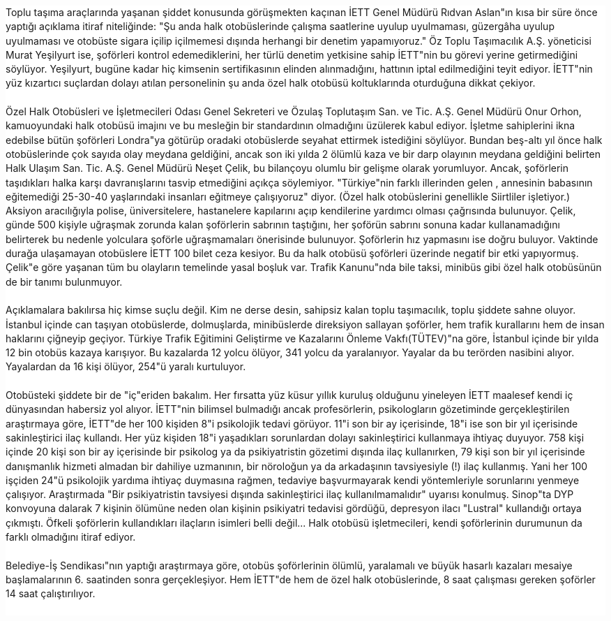    Toplu taşıma araçlarında yaşanan şiddet konusunda görüşmekten kaçınan İETT Genel Müdürü Rıdvan Aslan"ın kısa bir süre önce yaptığı açıklama itiraf niteliğinde: "Şu anda halk otobüslerinde çalışma saatlerine uyulup uyulmaması, güzergâha uyulup uyulmaması ve otobüste sigara içilip içilmemesi dışında herhangi bir denetim yapamıyoruz." Öz Toplu Taşımacılık A.Ş. yöneticisi Murat Yeşilyurt ise, şoförleri kontrol edemediklerini, her türlü denetim yetkisine sahip İETT"nin bu görevi yerine getirmediğini söylüyor. Yeşilyurt, bugüne kadar hiç kimsenin sertifikasının elinden alınmadığını, hattının iptal edilmediğini teyit ediyor. İETT"nin yüz kızartıcı suçlardan dolayı atılan personelinin şu anda özel halk otobüsü koltuklarında oturduğuna dikkat çekiyor.
   <br/>
   <br/>
   Özel Halk Otobüsleri ve İşletmecileri Odası Genel Sekreteri ve Özulaş Toplutaşım San. ve Tic. A.Ş. Genel Müdürü Onur Orhon, kamuoyundaki halk otobüsü imajını ve bu mesleğin bir standardının olmadığını üzülerek kabul ediyor. İşletme sahiplerini ikna edebilse bütün şoförleri Londra"ya götürüp oradaki otobüslerde seyahat ettirmek istediğini söylüyor. Bundan beş-altı yıl önce halk otobüslerinde çok sayıda olay meydana geldiğini, ancak son iki yılda 2 ölümlü kaza ve bir darp olayının meydana geldiğini belirten Halk Ulaşım San. Tic. A.Ş. Genel Müdürü Neşet Çelik, bu bilançoyu olumlu bir gelişme olarak yorumluyor. Ancak, şoförlerin taşıdıkları halka karşı davranışlarını tasvip etmediğini açıkça söylemiyor. "Türkiye"nin farklı illerinden gelen , annesinin babasının eğitemediği 25-30-40 yaşlarındaki insanları eğitmeye çalışıyoruz" diyor. (Özel halk otobüslerini genellikle Siirtliler işletiyor.) Aksiyon aracılığıyla polise, üniversitelere, hastanelere kapılarını açıp kendilerine yardımcı olması çağrısında bulunuyor. Çelik, günde 500 kişiyle uğraşmak zorunda kalan şoförlerin sabrının taştığını, her şoförün sabrını sonuna kadar kullanamadığını belirterek bu nedenle yolculara şoförle uğraşmamaları önerisinde bulunuyor. Şoförlerin hız yapmasını ise doğru buluyor. Vaktinde durağa ulaşamayan otobüslere İETT 100 bilet ceza kesiyor. Bu da halk otobüsü şoförleri üzerinde negatif bir etki yapıyormuş. Çelik"e göre yaşanan tüm bu olayların temelinde yasal boşluk var. Trafik Kanunu"nda bile taksi, minibüs gibi özel halk otobüsünün de bir tanımı bulunmuyor.
   <br/>
   <br/>
   Açıklamalara bakılırsa hiç kimse suçlu değil. Kim ne derse desin, sahipsiz kalan toplu taşımacılık, toplu şiddete sahne oluyor. İstanbul içinde can taşıyan otobüslerde, dolmuşlarda, minibüslerde direksiyon sallayan şoförler, hem trafik kurallarını hem de insan haklarını çiğneyip geçiyor. Türkiye Trafik Eğitimini Geliştirme ve Kazalarını Önleme Vakfı(TÜTEV)"na göre, İstanbul içinde bir yılda 12 bin otobüs kazaya karışıyor. Bu kazalarda 12 yolcu ölüyor, 341 yolcu da yaralanıyor. Yayalar da bu terörden nasibini alıyor. Yayalardan da 16 kişi ölüyor, 254"ü yaralı kurtuluyor.
   <br/>
   <br/>
   Otobüsteki şiddete bir de "iç"eriden bakalım. Her fırsatta yüz küsur yıllık kuruluş olduğunu yineleyen İETT maalesef kendi iç dünyasından habersiz yol alıyor. İETT"nin bilimsel bulmadığı ancak profesörlerin, psikologların gözetiminde gerçekleştirilen araştırmaya göre, İETT"de her 100 kişiden 8"i psikolojik tedavi görüyor. 11"i son bir ay içerisinde, 18"i ise son bir yıl içerisinde sakinleştirici ilaç kullandı. Her yüz kişiden 18"i yaşadıkları sorunlardan dolayı sakinleştirici kullanmaya ihtiyaç duyuyor. 758 kişi içinde 20 kişi son bir ay içerisinde bir psikolog ya da psikiyatristin gözetimi dışında ilaç kullanırken, 79 kişi son bir yıl içerisinde danışmanlık hizmeti almadan bir dahiliye uzmanının, bir nöroloğun ya da arkadaşının tavsiyesiyle (!) ilaç kullanmış. Yani her 100 işçiden 24"ü psikolojik yardıma ihtiyaç duymasına rağmen, tedaviye başvurmayarak kendi yöntemleriyle sorunlarını yenmeye çalışıyor. Araştırmada "Bir psikiyatristin tavsiyesi dışında sakinleştirici ilaç kullanılmamalıdır" uyarısı konulmuş. Sinop"ta DYP konvoyuna dalarak 7 kişinin ölümüne neden olan kişinin psikiyatri tedavisi gördüğü, depresyon ilacı "Lustral" kullandığı ortaya çıkmıştı. Öfkeli şoförlerin kullandıkları ilaçların isimleri belli değil... Halk otobüsü işletmecileri, kendi şoförlerinin durumunun da farklı olmadığını itiraf ediyor.
   <br/>
   <br/>
   Belediye-İş Sendikası"nın yaptığı araştırmaya göre, otobüs şoförlerinin ölümlü, yaralamalı ve büyük hasarlı kazaları mesaiye başlamalarının 6. saatinden sonra gerçekleşiyor. Hem İETT"de hem de özel halk otobüslerinde, 8 saat çalışması gereken şoförler 14 saat çalıştırılıyor.
   <br/>
   <br/>